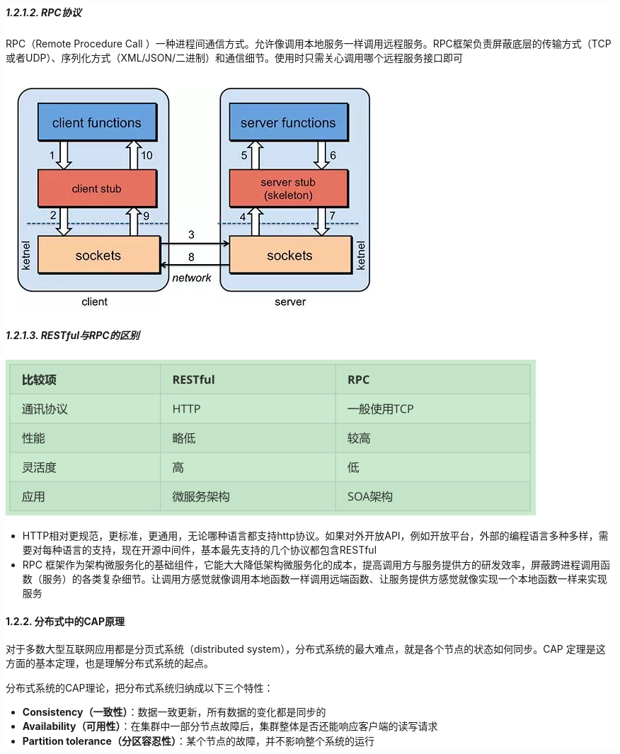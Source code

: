 ##### 1.2.1.2. RPC协议

RPC（Remote Procedure Call ）一种进程间通信方式。允许像调用本地服务一样调用远程服务。RPC框架负责屏蔽底层的传输方式（TCP或者UDP）、序列化方式（XML/JSON/二进制）和通信细节。使用时只需关心调用哪个远程服务接口即可

![](images/20201007085905172_30732.png)

##### 1.2.1.3. RESTful与RPC的区别

![](images/20201007091242500_8267.png)

- HTTP相对更规范，更标准，更通用，无论哪种语言都支持http协议。如果对外开放API，例如开放平台，外部的编程语言多种多样，需要对每种语言的支持，现在开源中间件，基本最先支持的几个协议都包含RESTful
- RPC 框架作为架构微服务化的基础组件，它能大大降低架构微服务化的成本，提高调用方与服务提供方的研发效率，屏蔽跨进程调用函数（服务）的各类复杂细节。让调用方感觉就像调用本地函数一样调用远端函数、让服务提供方感觉就像实现一个本地函数一样来实现服务

#### 1.2.2. 分布式中的CAP原理

对于多数大型互联网应用都是分页式系统（distributed system），分布式系统的最大难点，就是各个节点的状态如何同步。CAP 定理是这方面的基本定理，也是理解分布式系统的起点。

分布式系统的CAP理论，把分布式系统归纳成以下三个特性：

- **Consistency（一致性）**：数据一致更新，所有数据的变化都是同步的
- **Availability（可用性）**：在集群中一部分节点故障后，集群整体是否还能响应客户端的读写请求
- **Partition tolerance（分区容忍性）**：某个节点的故障，并不影响整个系统的运行
